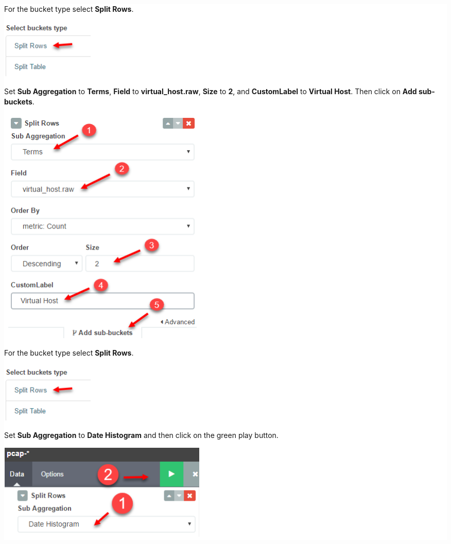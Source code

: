 For the bucket type select **Split Rows**.

<img src="./media/image20.png" width="168" height="106" />

Set **Sub Aggregation** to **Terms**, **Field** to **virtual\_host.raw**, **Size** to **2**, and **CustomLabel** to **Virtual Host**. Then click on **Add sub-buckets**.

<img src="./media/image22.png" width="374" height="435" />

For the bucket type select **Split Rows**.

<img src="./media/image20.png" width="168" height="106" />

Set **Sub Aggregation** to **Date Histogram** and then click on the green play button.

<img src="./media/image23.png" width="380" height="173" />
